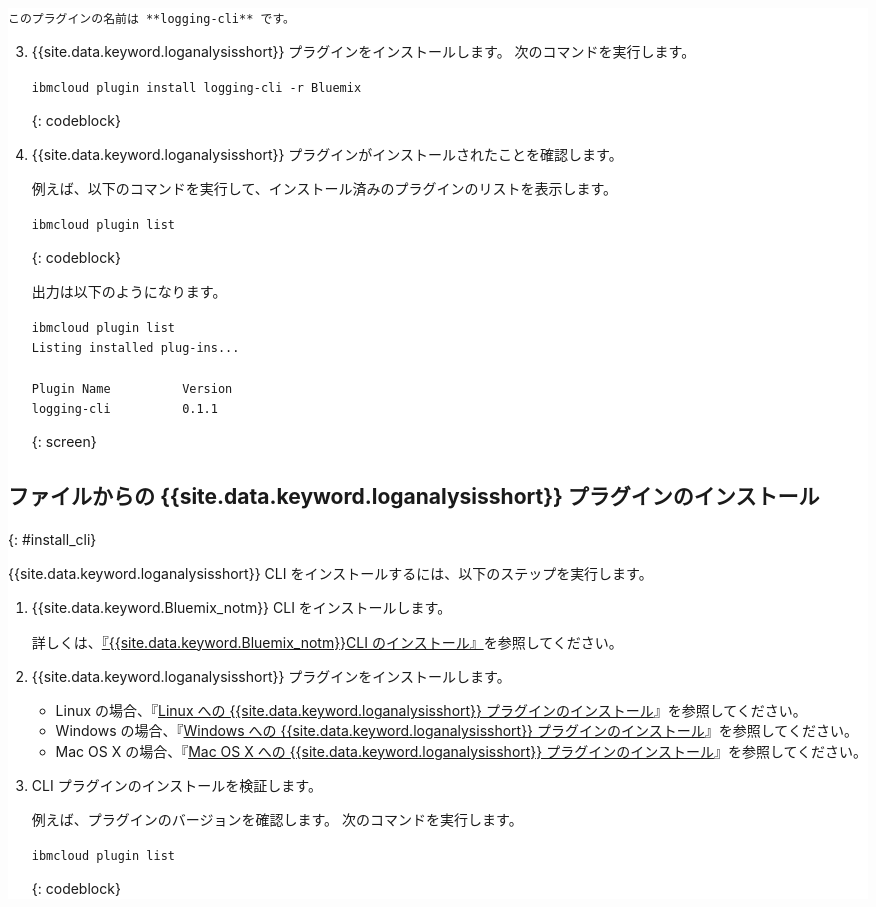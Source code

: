     このプラグインの名前は **logging-cli** です。

3. {{site.data.keyword.loganalysisshort}} プラグインをインストールします。 次のコマンドを実行します。

    ```
    ibmcloud plugin install logging-cli -r Bluemix
    ```
    {: codeblock}
 
4. {{site.data.keyword.loganalysisshort}} プラグインがインストールされたことを確認します。
  
    例えば、以下のコマンドを実行して、インストール済みのプラグインのリストを表示します。
    
    ```
    ibmcloud plugin list
    ```
    {: codeblock}
    
    出力は以下のようになります。
   
    ```
    ibmcloud plugin list
    Listing installed plug-ins...

    Plugin Name          Version   
    logging-cli          0.1.1   
    ```
    {: screen}


## ファイルからの {{site.data.keyword.loganalysisshort}} プラグインのインストール
{: #install_cli}

{{site.data.keyword.loganalysisshort}} CLI をインストールするには、以下のステップを実行します。

1. {{site.data.keyword.Bluemix_notm}} CLI をインストールします。

   詳しくは、[『{{site.data.keyword.Bluemix_notm}}CLI のインストール』](/docs/cli?topic=cloud-cli-ibmcloud-cli#overview)を参照してください。

2. {{site.data.keyword.loganalysisshort}} プラグインをインストールします。

    * Linux の場合、『[Linux への {{site.data.keyword.loganalysisshort}} プラグインのインストール](/docs/services/CloudLogAnalysis/how-to/manage-logs?topic=cloudloganalysis-config_log_collection_cli#install_cli_linux)』を参照してください。
    * Windows の場合、『[Windows への {{site.data.keyword.loganalysisshort}} プラグインのインストール](/docs/services/CloudLogAnalysis/how-to/manage-logs?topic=cloudloganalysis-config_log_collection_cli#install_cli_windows)』を参照してください。
    * Mac OS X の場合、『[Mac OS X への {{site.data.keyword.loganalysisshort}} プラグインのインストール](/docs/services/CloudLogAnalysis/how-to/manage-logs?topic=cloudloganalysis-config_log_collection_cli#install_cli_mac)』を参照してください。
 
3. CLI プラグインのインストールを検証します。
  
    例えば、プラグインのバージョンを確認します。 次のコマンドを実行します。
    
    ```
    ibmcloud plugin list
    ```
    {: codeblock}
    